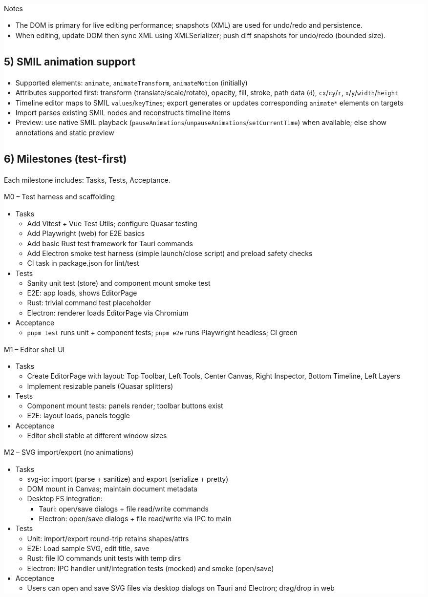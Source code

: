 Notes

- The DOM is primary for live editing performance; snapshots (XML) are used for undo/redo and persistence.
- When editing, update DOM then sync XML using XMLSerializer; push diff snapshots for undo/redo (bounded size).

## 5) SMIL animation support

- Supported elements: `animate`, `animateTransform`, `animateMotion` (initially)
- Attributes supported first: transform (translate/scale/rotate), opacity, fill, stroke, path data (`d`), `cx`/`cy`/`r`, `x`/`y`/`width`/`height`
- Timeline editor maps to SMIL `values`/`keyTimes`; export generates or updates corresponding `animate*` elements on targets
- Import parses existing SMIL nodes and reconstructs timeline items
- Preview: use native SMIL playback (`pauseAnimations`/`unpauseAnimations`/`setCurrentTime`) when available; else show annotations and static preview

## 6) Milestones (test-first)

Each milestone includes: Tasks, Tests, Acceptance.

M0 – Test harness and scaffolding

- Tasks
  - Add Vitest + Vue Test Utils; configure Quasar testing
  - Add Playwright (web) for E2E basics
  - Add basic Rust test framework for Tauri commands
  - Add Electron smoke test harness (simple launch/close script) and preload safety checks
  - CI task in package.json for lint/test
- Tests
  - Sanity unit test (store) and component mount smoke test
  - E2E: app loads, shows EditorPage
  - Rust: trivial command test placeholder
  - Electron: renderer loads EditorPage via Chromium
- Acceptance
  - `pnpm test` runs unit + component tests; `pnpm e2e` runs Playwright headless; CI green

M1 – Editor shell UI

- Tasks
  - Create EditorPage with layout: Top Toolbar, Left Tools, Center Canvas, Right Inspector, Bottom Timeline, Left Layers
  - Implement resizable panels (Quasar splitters)
- Tests
  - Component mount tests: panels render; toolbar buttons exist
  - E2E: layout loads, panels toggle
- Acceptance
  - Editor shell stable at different window sizes

M2 – SVG import/export (no animations)

- Tasks
  - svg-io: import (parse + sanitize) and export (serialize + pretty)
  - DOM mount in Canvas; maintain document metadata
  - Desktop FS integration:
    - Tauri: open/save dialogs + file read/write commands
    - Electron: open/save dialogs + file read/write via IPC to main
- Tests
  - Unit: import/export round-trip retains shapes/attrs
  - E2E: Load sample SVG, edit title, save
  - Rust: file IO commands unit tests with temp dirs
  - Electron: IPC handler unit/integration tests (mocked) and smoke (open/save)
- Acceptance
  - Users can open and save SVG files via desktop dialogs on Tauri and Electron; drag/drop in web
